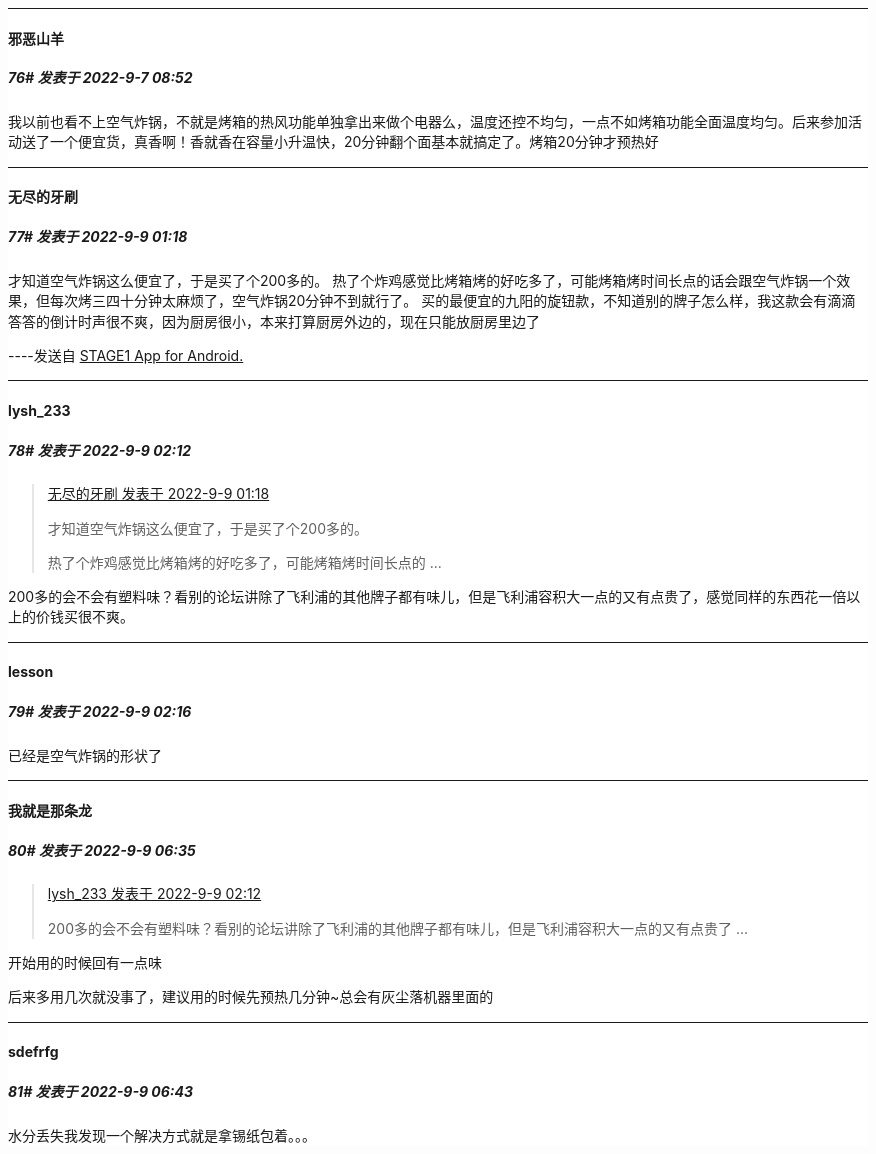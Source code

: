 *****

####  邪恶山羊  
##### 76#       发表于 2022-9-7 08:52

我以前也看不上空气炸锅，不就是烤箱的热风功能单独拿出来做个电器么，温度还控不均匀，一点不如烤箱功能全面温度均匀。后来参加活动送了一个便宜货，真香啊！香就香在容量小升温快，20分钟翻个面基本就搞定了。烤箱20分钟才预热好



*****

####  无尽的牙刷  
##### 77#       发表于 2022-9-9 01:18

才知道空气炸锅这么便宜了，于是买了个200多的。
热了个炸鸡感觉比烤箱烤的好吃多了，可能烤箱烤时间长点的话会跟空气炸锅一个效果，但每次烤三四十分钟太麻烦了，空气炸锅20分钟不到就行了。
买的最便宜的九阳的旋钮款，不知道别的牌子怎么样，我这款会有滴滴答答的倒计时声很不爽，因为厨房很小，本来打算厨房外边的，现在只能放厨房里边了

----发送自 [STAGE1 App for Android.](http://stage1.5j4m.com/?1.37)



*****

####  lysh_233  
##### 78#       发表于 2022-9-9 02:12

<blockquote><a href="httphttps://bbs.saraba1st.com/2b/forum.php?mod=redirect&amp;goto=findpost&amp;pid=57402600&amp;ptid=2090813" target="_blank">无尽的牙刷 发表于 2022-9-9 01:18</a>

才知道空气炸锅这么便宜了，于是买了个200多的。

热了个炸鸡感觉比烤箱烤的好吃多了，可能烤箱烤时间长点的 ...</blockquote>
200多的会不会有塑料味？看别的论坛讲除了飞利浦的其他牌子都有味儿，但是飞利浦容积大一点的又有点贵了，感觉同样的东西花一倍以上的价钱买很不爽。

*****

####  lesson  
##### 79#       发表于 2022-9-9 02:16

已经是空气炸锅的形状了



*****

####  我就是那条龙  
##### 80#       发表于 2022-9-9 06:35

<blockquote><a href="httphttps://bbs.saraba1st.com/2b/forum.php?mod=redirect&amp;goto=findpost&amp;pid=57403185&amp;ptid=2090813" target="_blank">lysh_233 发表于 2022-9-9 02:12</a>

200多的会不会有塑料味？看别的论坛讲除了飞利浦的其他牌子都有味儿，但是飞利浦容积大一点的又有点贵了 ...</blockquote>
开始用的时候回有一点味

后来多用几次就没事了，建议用的时候先预热几分钟~总会有灰尘落机器里面的



*****

####  sdefrfg  
##### 81#       发表于 2022-9-9 06:43

水分丢失我发现一个解决方式就是拿锡纸包着。。。

